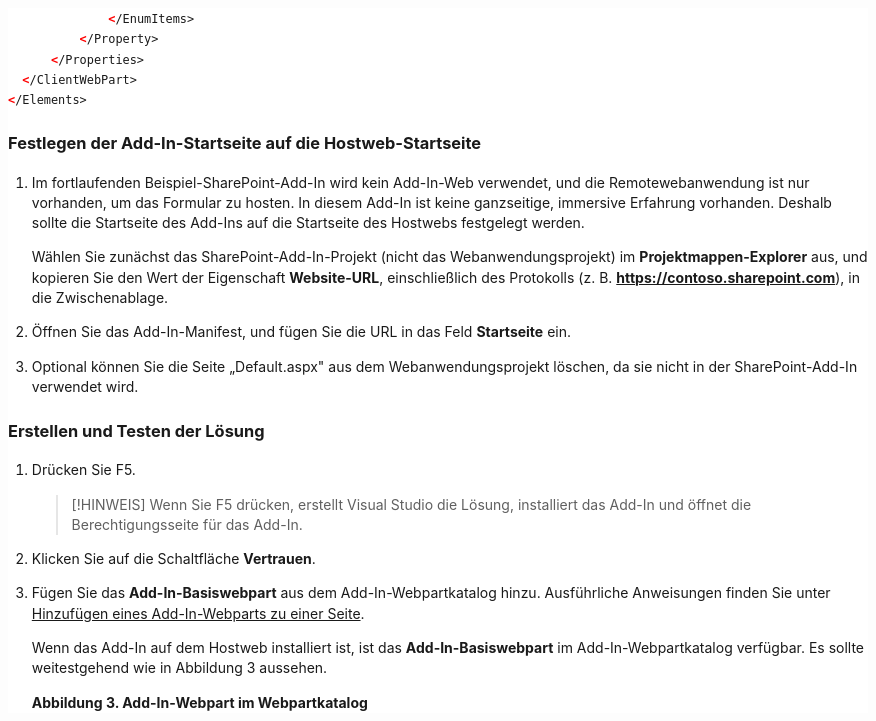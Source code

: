   ```XML
                </EnumItems>
            </Property>
        </Properties>
    </ClientWebPart>
</Elements>               

  ```


### Festlegen der Add-In-Startseite auf die Hostweb-Startseite


1. Im fortlaufenden Beispiel-SharePoint-Add-In wird kein Add-In-Web verwendet, und die Remotewebanwendung ist nur vorhanden, um das Formular zu hosten. In diesem Add-In ist keine ganzseitige, immersive Erfahrung vorhanden. Deshalb sollte die Startseite des Add-Ins auf die Startseite des Hostwebs festgelegt werden.
    
    Wählen Sie zunächst das SharePoint-Add-In-Projekt (nicht das Webanwendungsprojekt) im **Projektmappen-Explorer** aus, und kopieren Sie den Wert der Eigenschaft **Website-URL**, einschließlich des Protokolls (z. B. **https://contoso.sharepoint.com**), in die Zwischenablage.
    
  
2. Öffnen Sie das Add-In-Manifest, und fügen Sie die URL in das Feld **Startseite** ein.
    
  
3. Optional können Sie die Seite „Default.aspx" aus dem Webanwendungsprojekt löschen, da sie nicht in der SharePoint-Add-In verwendet wird.
    
  

### Erstellen und Testen der Lösung


1. Drücken Sie F5.
    
    > [!HINWEIS]
      > Wenn Sie F5 drücken, erstellt Visual Studio die Lösung, installiert das Add-In und öffnet die Berechtigungsseite für das Add-In. 
2. Klicken Sie auf die Schaltfläche **Vertrauen**.
    
  
3. Fügen Sie das **Add-In-Basiswebpart** aus dem Add-In-Webpartkatalog hinzu. Ausführliche Anweisungen finden Sie unter [Hinzufügen eines Add-In-Webparts zu einer Seite](https://support.office.com/article/Add-an-App-Part-to-a-page-6f06c0b7-44b8-4c69-b4ad-85197eee8d78).
    
    Wenn das Add-In auf dem Hostweb installiert ist, ist das **Add-In-Basiswebpart** im Add-In-Webpartkatalog verfügbar. Es sollte weitestgehend wie in Abbildung 3 aussehen.
    

   **Abbildung 3. Add-In-Webpart im Webpartkatalog**

  
